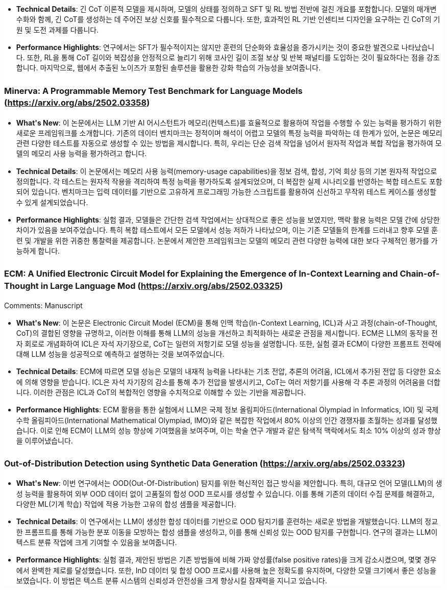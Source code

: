 - **Technical Details**: 긴 CoT 이론적 모델을 제시하며, 모델의 상태를 정의하고 SFT 및 RL 방법 전반에 걸친 개요를 포함합니다. 모델의 매개변수화와 함께, 긴 CoT를 생성하는 데 주어진 보상 신호를 필수적으로 다룹니다. 또한, 효과적인 RL 기반 인센티브 디자인을 요구하는 긴 CoT의 기원 및 도전 과제를 다룹니다.

- **Performance Highlights**: 연구에서는 SFT가 필수적이지는 않지만 훈련의 단순화와 효율성을 증가시키는 것이 중요한 발견으로 나타났습니다. 또한, RL을 통해 CoT 길이와 복잡성을 안정적으로 늘리기 위해 코사인 길이 조절 보상 및 반복 패널티를 도입하는 것이 필요하다는 점을 강조합니다. 마지막으로, 웹에서 추출된 노이즈가 포함된 솔루션을 활용한 강화 학습의 가능성을 보여줍니다.



### Minerva: A Programmable Memory Test Benchmark for Language Models (https://arxiv.org/abs/2502.03358)
- **What's New**: 이 논문에서는 LLM 기반 AI 어시스턴트가 메모리(컨텍스트)를 효율적으로 활용하여 작업을 수행할 수 있는 능력을 평가하기 위한 새로운 프레임워크를 소개합니다. 기존의 데이터 벤치마크는 정적이며 해석이 어렵고 모델의 특정 능력을 파악하는 데 한계가 있어, 논문은 메모리 관련 다양한 테스트를 자동으로 생성할 수 있는 방법을 제시합니다. 특히, 우리는 단순 검색 작업을 넘어서 원자적 작업과 복합 작업을 평가하여 모델의 메모리 사용 능력을 평가하려고 합니다.

- **Technical Details**: 이 논문에서는 메모리 사용 능력(memory-usage capabilities)을 정보 검색, 합성, 기억 회상 등의 기본 원자적 작업으로 정의합니다. 각 테스트는 원자적 작용을 격리하여 특정 능력을 평가하도록 설계되었으며, 더 복잡한 실제 시나리오를 반영하는 복합 테스트도 포함되어 있습니다. 벤치마크는 입력 데이터를 기반으로 고유하게 프로그래밍 가능한 스크립트를 활용하여 신선하고 무작위 테스트 케이스를 생성할 수 있게 설계되었습니다.

- **Performance Highlights**: 실험 결과, 모델들은 간단한 검색 작업에서는 상대적으로 좋은 성능을 보였지만, 맥락 활용 능력은 모델 간에 상당한 차이가 있음을 보여주었습니다. 특히 복합 테스트에서 모든 모델에서 성능 저하가 나타났으며, 이는 기존 모델들의 한계를 드러내고 향후 모델 훈련 및 개발을 위한 귀중한 통찰력을 제공합니다. 논문에서 제안한 프레임워크는 모델의 메모리 관련 다양한 능력에 대한 보다 구체적인 평가를 가능하게 합니다.



### ECM: A Unified Electronic Circuit Model for Explaining the Emergence of In-Context Learning and Chain-of-Thought in Large Language Mod (https://arxiv.org/abs/2502.03325)
Comments:
          Manuscript

- **What's New**: 이 논문은 Electronic Circuit Model (ECM)을 통해 인맥 학습(In-Context Learning, ICL)과 사고 과정(chain-of-Thought, CoT)의 결합된 영향을 규명하고, 이러한 이해를 통해 LLM의 성능을 개선하고 최적화하는 새로운 관점을 제시합니다. ECM은 LLM의 동작을 전자 회로로 개념화하여 ICL은 자석 자기장으로, CoT는 일련의 저항기로 모델 성능을 설명합니다. 또한, 실험 결과 ECM이 다양한 프롬프트 전략에 대해 LLM 성능을 성공적으로 예측하고 설명하는 것을 보여주었습니다.

- **Technical Details**: ECM에 따르면 모델 성능은 모델의 내재적 능력을 나타내는 기초 전압, 추론의 어려움, ICL에서 추가된 전압 등 다양한 요소에 의해 영향을 받습니다. ICL은 자석 자기장의 감소를 통해 추가 전압을 발생시키고, CoT는 여러 저항기를 사용해 각 추론 과정의 어려움을 더합니다. 이러한 관점은 ICL과 CoT의 복합적인 영향을 수치적으로 이해할 수 있는 기반을 제공합니다.

- **Performance Highlights**: ECM 활용을 통한 실험에서 LLM은 국제 정보 올림피아드(International Olympiad in Informatics, IOI) 및 국제 수학 올림피아드(International Mathematical Olympiad, IMO)와 같은 복잡한 작업에서 80% 이상의 인간 경쟁자를 초월하는 성과를 달성했습니다. 이로 인해 ECM이 LLM의 성능 향상에 기여했음을 보여주며, 이는 학술 연구 개발과 같은 탐색적 맥락에서도 최소 10% 이상의 성과 향상을 이루어냈습니다.



### Out-of-Distribution Detection using Synthetic Data Generation (https://arxiv.org/abs/2502.03323)
- **What's New**: 이번 연구에서는 OOD(Out-Of-Distribution) 탐지를 위한 혁신적인 접근 방식을 제안합니다. 특히, 대규모 언어 모델(LLM)의 생성 능력을 활용하여 외부 OOD 데이터 없이 고품질의 합성 OOD 프로시를 생성할 수 있습니다. 이를 통해 기존의 데이터 수집 문제를 해결하고, 다양한 ML(기계 학습) 작업에 적용 가능한 고유의 합성 샘플을 제공합니다.

- **Technical Details**: 이 연구에서는 LLM이 생성한 합성 데이터를 기반으로 OOD 탐지기를 훈련하는 새로운 방법을 개발했습니다. LLM의 정교한 프롬프트를 통해 가능한 분포 이동을 모방하는 합성 샘플을 생성하고, 이를 통해 신뢰성 있는 OOD 탐지를 구현합니다. 연구의 결과는 LLM이 텍스트 분류 작업에 크게 기여할 수 있음을 보여줍니다.

- **Performance Highlights**: 실험 결과, 제안된 방법은 기존 방법들에 비해 가짜 양성률(false positive rates)을 크게 감소시켰으며, 몇몇 경우에서 완벽한 제로를 달성했습니다. 또한, InD 데이터 및 합성 OOD 프로시를 사용해 높은 정확도를 유지하며, 다양한 모델 크기에서 좋은 성능을 보였습니다. 이 방법은 텍스트 분류 시스템의 신뢰성과 안전성을 크게 향상시킬 잠재력을 지니고 있습니다.
